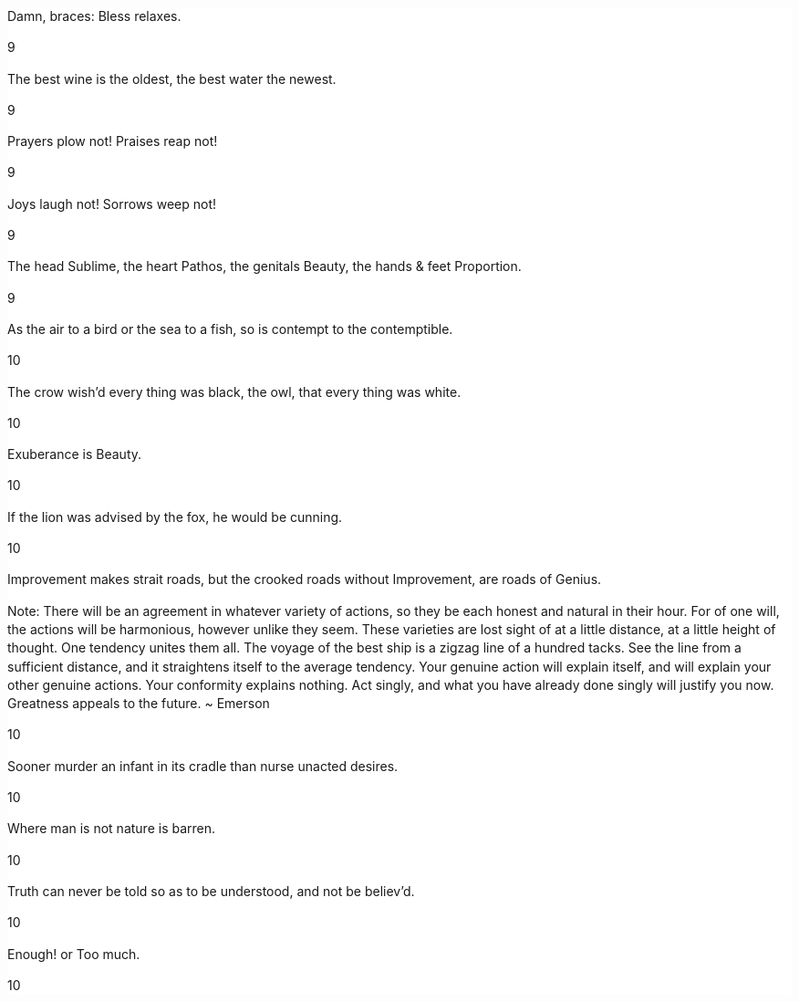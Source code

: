 Damn, braces: Bless relaxes.

9

The best wine is the oldest, the best water the newest.

9

Prayers plow not! Praises reap not!

9

Joys laugh not! Sorrows weep not!

9

The head Sublime, the heart Pathos, the genitals Beauty, the hands & feet Proportion.

9

As the air to a bird or the sea to a fish, so is contempt to the contemptible.

10

The crow wish’d every thing was black, the owl, that every thing was white.

10

Exuberance is Beauty.

10

If the lion was advised by the fox, he would be cunning.

10

Improvement makes strait roads, but the crooked roads without Improvement, are roads of Genius.

Note: There will be an agreement in whatever variety of actions, so they be each honest and natural in their hour. For of one will, the actions will be harmonious, however unlike they seem. These varieties are lost sight of at a little distance, at a little height of thought. One tendency unites them all. The voyage of the best ship is a zigzag line of a hundred tacks. See the line from a sufficient distance, and it straightens itself to the average tendency. Your genuine action will explain itself, and will explain your other genuine actions. Your conformity explains nothing. Act singly, and what you have already done singly will justify you now. Greatness appeals to the future. ~ Emerson

10

Sooner murder an infant in its cradle than nurse unacted desires.

10

Where man is not nature is barren.

10

Truth can never be told so as to be understood, and not be believ’d.

10

Enough! or Too much.

10
